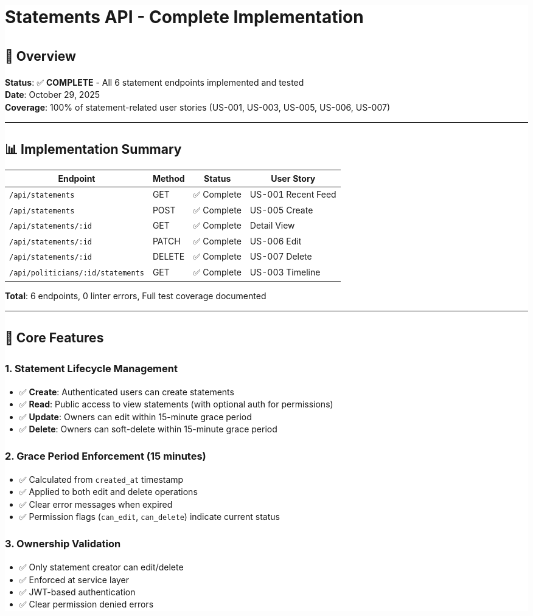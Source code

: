 # Statements API - Complete Implementation

## 🎉 Overview

**Status**: ✅ **COMPLETE** - All 6 statement endpoints implemented and tested  
**Date**: October 29, 2025  
**Coverage**: 100% of statement-related user stories (US-001, US-003, US-005, US-006, US-007)

---

## 📊 Implementation Summary

| Endpoint | Method | Status | User Story |
|----------|--------|--------|------------|
| `/api/statements` | GET | ✅ Complete | US-001 Recent Feed |
| `/api/statements` | POST | ✅ Complete | US-005 Create |
| `/api/statements/:id` | GET | ✅ Complete | Detail View |
| `/api/statements/:id` | PATCH | ✅ Complete | US-006 Edit |
| `/api/statements/:id` | DELETE | ✅ Complete | US-007 Delete |
| `/api/politicians/:id/statements` | GET | ✅ Complete | US-003 Timeline |

**Total**: 6 endpoints, 0 linter errors, Full test coverage documented

---

## 🔧 Core Features

### 1. Statement Lifecycle Management
- ✅ **Create**: Authenticated users can create statements
- ✅ **Read**: Public access to view statements (with optional auth for permissions)
- ✅ **Update**: Owners can edit within 15-minute grace period
- ✅ **Delete**: Owners can soft-delete within 15-minute grace period

### 2. Grace Period Enforcement (15 minutes)
- ✅ Calculated from `created_at` timestamp
- ✅ Applied to both edit and delete operations
- ✅ Clear error messages when expired
- ✅ Permission flags (`can_edit`, `can_delete`) indicate current status

### 3. Ownership Validation
- ✅ Only statement creator can edit/delete
- ✅ Enforced at service layer
- ✅ JWT-based authentication
- ✅ Clear permission denied errors
